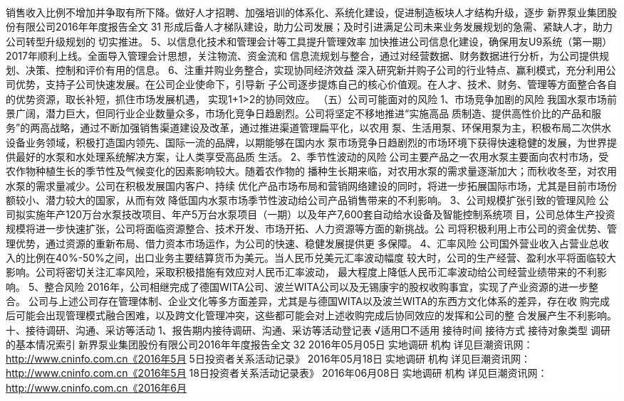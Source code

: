 销售收入比例不增加并争取有所下降。做好人才招聘、加强培训的体系化、系统化建设，促进制造板块人才结构升级，逐步
新界泵业集团股份有限公司2016年年度报告全文
31
形成后备人才梯队建设，助力公司发展；及时引进满足公司未来业务发展规划的急需、紧缺人才，助力公司转型升级规划的
切实推进。
5、以信息化技术和管理会计等工具提升管理效率
加快推进公司信息化建设，确保用友U9系统（第一期）2017年顺利上线。全面导入管理会计思想，关注物流、资金流和
信息流规划与整合，通过对经营数据、财务数据进行分析，为公司提供规划、决策、控制和评价有用的信息。
6、注重并购业务整合，实现协同经济效益
深入研究新并购子公司的行业特点、赢利模式，充分利用公司优势，支持子公司快速发展。在公司企业使命下，引导新
子公司逐步提炼自己的核心价值观。在人才、技术、财务、管理等方面整合各自的优势资源，取长补短，抓住市场发展机遇，
实现1+1>2的协同效应。
（五）公司可能面对的风险
1、市场竞争加剧的风险
我国水泵市场前景广阔，潜力巨大，但同行业企业数量众多，市场化竞争日趋剧烈。公司将坚定不移地推进“实施高品
质制造、提供高性价比的产品和服务”的两高战略，通过不断加强销售渠道建设及改革，通过推进渠道管理扁平化，以农用
泵、生活用泵、环保用泵为主，积极布局二次供水设备业务领域，积极打造国内领先、国际一流的品牌，以期能够在国内水
泵市场竞争日趋剧烈的市场环境下获得快速稳健的发展，为世界提供最好的水泵和水处理系统解决方案，让人类享受高品质
生活。
2、季节性波动的风险
公司主要产品之一农用水泵主要面向农村市场，受农作物种植生长的季节性及气候变化的因素影响较大。随着农作物的
播种生长期来临，对农用水泵的需求量逐渐加大；而秋收冬至，对农用水泵的需求量减少。公司在积极发展国内客户、持续
优化产品市场布局和营销网络建设的同时，将进一步拓展国际市场，尤其是目前市场份额较小、潜力较大的国家，从而有效
降低国内水泵市场季节性波动给公司产品销售带来的不利影响。
3、公司规模扩张引致的管理风险
公司拟实施年产120万台水泵技改项目、年产5万台水泵项目（一期）以及年产7,600套自动给水设备及智能控制系统项
目，公司总体生产投资规模将进一步快速扩张，公司将面临资源整合、技术开发、市场开拓、人力资源等方面的新挑战。公
司将积极利用上市公司的资金优势、管理优势，通过资源的重新布局、借力资本市场运作，为公司的快速、稳健发展提供更
多保障。
4、汇率风险
公司国外营业收入占营业总收入的比例在40%-50%之间，出口业务主要结算货币为美元。当人民币兑美元汇率波动幅度
较大时，公司的生产经营、盈利水平将面临较大影响。公司将密切关注汇率风险，采取积极措施有效应对人民币汇率波动，
最大程度上降低人民币汇率波动给公司经营业绩带来的不利影响。
5、整合风险
2016年，公司相继完成了德国WITA公司、波兰WITA公司以及无锡康宇的股权收购事宜，实现了产业资源的进一步整合。
公司与上述公司存在管理体制、企业文化等多方面差异，尤其是与德国WITA以及波兰WITA的东西方文化体系的差异，存在收
购完成后可能会出现管理模式融合困难，以及跨文化管理冲突，这些都可能会对上述收购完成后协同效应的发挥和公司的整
合发展产生不利影响。
十、接待调研、沟通、采访等活动
1、报告期内接待调研、沟通、采访等活动登记表
√适用□不适用
接待时间
接待方式
接待对象类型
调研的基本情况索引
新界泵业集团股份有限公司2016年年度报告全文
32
2016年05月05日
实地调研
机构
详见巨潮资讯网：
http://www.cninfo.com.cn《2016年5月
5日投资者关系活动记录》
2016年05月18日
实地调研
机构
详见巨潮资讯网：
http://www.cninfo.com.cn《2016年5月
18日投资者关系活动记录表》
2016年06月08日
实地调研
机构
详见巨潮资讯网：
http://www.cninfo.com.cn《2016年6月